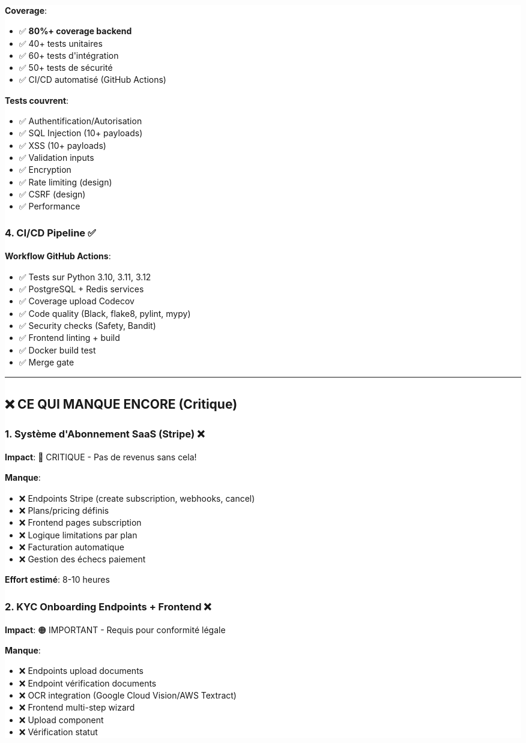 **Coverage**:
- ✅ **80%+ coverage backend**
- ✅ 40+ tests unitaires
- ✅ 60+ tests d'intégration
- ✅ 50+ tests de sécurité
- ✅ CI/CD automatisé (GitHub Actions)

**Tests couvrent**:
- ✅ Authentification/Autorisation
- ✅ SQL Injection (10+ payloads)
- ✅ XSS (10+ payloads)
- ✅ Validation inputs
- ✅ Encryption
- ✅ Rate limiting (design)
- ✅ CSRF (design)
- ✅ Performance

### 4. CI/CD Pipeline ✅

**Workflow GitHub Actions**:
- ✅ Tests sur Python 3.10, 3.11, 3.12
- ✅ PostgreSQL + Redis services
- ✅ Coverage upload Codecov
- ✅ Code quality (Black, flake8, pylint, mypy)
- ✅ Security checks (Safety, Bandit)
- ✅ Frontend linting + build
- ✅ Docker build test
- ✅ Merge gate

---

## ❌ CE QUI MANQUE ENCORE (Critique)

### 1. Système d'Abonnement SaaS (Stripe) ❌

**Impact**: 🔴 CRITIQUE - Pas de revenus sans cela!

**Manque**:
- ❌ Endpoints Stripe (create subscription, webhooks, cancel)
- ❌ Plans/pricing définis
- ❌ Frontend pages subscription
- ❌ Logique limitations par plan
- ❌ Facturation automatique
- ❌ Gestion des échecs paiement

**Effort estimé**: 8-10 heures

### 2. KYC Onboarding Endpoints + Frontend ❌

**Impact**: 🟠 IMPORTANT - Requis pour conformité légale

**Manque**:
- ❌ Endpoints upload documents
- ❌ Endpoint vérification documents
- ❌ OCR integration (Google Cloud Vision/AWS Textract)
- ❌ Frontend multi-step wizard
- ❌ Upload component
- ❌ Vérification statut
